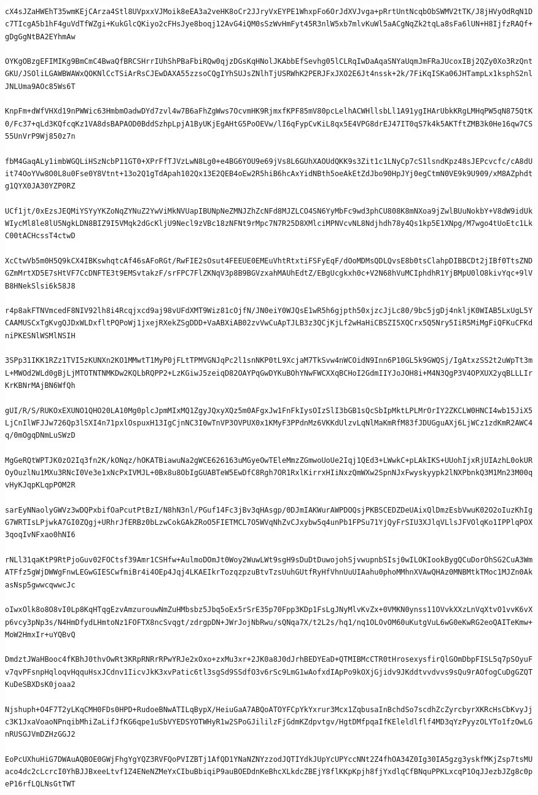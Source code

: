 ```compressed-json
cX4sJZaHWEhT35wmKEjCArza4Stl8UVpxxVJMoik8eEA3a2veHK8oCr2JJryVxEYPE1WhxpFo6OrJdXVJvga+pRrtUntNcqbObSWMV2tTK/J8jHVyOdRqN1Dc7TIcgA5b1hF4guVdTfWZgi+KukGlcQKiyo2cFHsJye8boqj12AvG4iQM0sSzWvHmFyt45R3nlW5xb7mlvKuWl5aACgNqZk2tqLa8sFa6lUN+H8IjfzRAQf+gDgGgNtBA2EYhmAw

OYKgOBzgEFIMIKg9BmCmC4BwaQfBRCSHrrIUhShPBaFbiRQw0qjzDGsKqHNolJKAbbEfSevhg05lCLRqIwDaAqaSNYaUqmJmFRaJUcoxIBj2QZy0Xo3RzQntGKU/JSOliLGAWBWAWxQOKNlCcTSiArRsCJEwDAXA55zzsoCQgIYhSUJsZNlhTjUSRWhK2PERJFxJXO2E6Jt4nssk+2k/7FiKqISKa06JHTampLx1ksphS2nlJNLUma9AOc85Ws6T

KnpFm+dWfVHXd19nPWWic63HmbmOadwDYd7zvl4w7B6aFhZgWws7OcvmHK9RjmxfKPF85mV80pcLelhACWHllsbLl1A91ygIHArUbkKRgLMHqPW5qN875QtK0/Fc37+qLd3KQfcqKz1VA8dsBAPAOD0BddSzhpLpjA1ByUKjEgAHtG5PoOEVw/lI6qFypCvKiL8qx5E4VPG8drEJ47IT0qS7k4k5AKTftZMB3k0He16qw7CS55UnVrP9Wj850z7n

fbM4GaqALy1imbWGQLiHSzNcbP11GT0+XPrFfTJVzLwN8Lg0+e4BG6YOU9e69jVs8L6GUhXAOUdQKK9s3Zit1c1LNyCp7cS1lsndKpz48sJEPcvcfc/cA8dUit74OoYVw8O0L8u0Fse0Y8Vtnt+13o2Q1gTdApah102Qx13E2QEB4oEw2R5hiB6hcAxYidNBth5oeAkEtZdJbo90HpJYj0egCtmN0VE9k9U909/xM8AZphdtg1QYX0JA30YZP0RZ

UCf1jt/0xEzsJEQMiYSYyYKZoNqZYNuZ2YwViMkNVUapIBUNpNeZMNJZhZcNFd8MJZLCO4SN6YyMbFc9wd3phCU808K8mNXoa9jZwlBUuNokbY+V8dW9idUkWIycMl8le8lU5NgkLDN8BIZ9I5VMqk2dGcKljU9Necl9zVBc18zNFNt9rMpc7N7R25D8XMlciMPNVcvNL8Ndjhdh78y4Qs1kp5E1XNpg/M7wgo4tUoEtc1LkC00tACHcssT4ctwD

XcCtwVb5m0H5Q9kCX4IBKswhqtcAf46sAFoRGt/RwFIE2sOsut4FEEUE0EMEuVhtRtxtiFSFyEqF/dOoMDMsQDLQvsE8b0tsClahpDIBBCDt2jIBf0TtsZNDGZmMrtXD5E7sHtVF7CcDNFTE3t9EMSvtakzF/srFPC7FlZKNqV3p8B9BGVzxahMAUhEdtZ/EBgUcgkxh0c+V2N68hVuMCIphdhR1YjBMpU0lO8kivYqc+9lVB8HNekSlsi6k58J8

r4p8akFTNVmcedF8NIV92lh8i4Rcqjxcd9aj98vUFdXMT9Wiz81cOjfN/JN0eiY0WJQsE1wR5h6gjpth50xjzcJjLc80/9bc5jgDj4nkljK0WIAB5LxUgL5YCAAMUSCxTgKvgQJDxWLDxfltPQPoWj1jxejRXekZSgDDD+VaABXiAB02zvVwCuApTJLB3z3QCjKjLf2wHaHiCBSZI5XQCrx5Q5Nry5IiR5MiMgFiQFKuCFKdniPKESNlWSMlNSIH

3SPp31IKK1RZz1TVI5zKUNXn2KO1MMwtT1MyP0jFLtTPMVGNJqPc2l1snNKP0tL9XcjaM7TkSvw4nWCOidN9Inn6P10GL5k9GWQSj/IgAtxzSS2t2uWpTt3mL+MWOd2WLd0gBjLjMTOTNTNMKDw2KQLbRQPP2+LzKGiwJ5zeiqD82OAYPqGwDYKuBOhYNwFWCXXqBCHoI2GdmIIYJoJOH8i+M4N3QgP3V4OPXUX2yqBLLLIrKrKBNrMAjBN6WfQh

gUI/R/S/RUKOxEXUNO1QHO20LA10Mg0plcJpmMIxMQ1ZgyJQxyXQz5m0AFgxJw1FnFkIysOIzSlI3bGB1sQcSbIpMktLPLMrOrIY2ZKCLW0HNCI4wb15JiX5LjCnIlWFJJw726Qp3lSXI4n71pxlOspuxH13IgCjnNC3I0wTnVP3OVPUX0x1KMyF3PPdnMz6VKKdUlzvLqNlMaKmRfM83fJDUGguAXj6LjWCz1zdKmR2AWC4q/0mOgqDNmLuSWzD

MgGeRQtWPTJK0zO2Iq3fn2K/kONqz/hOKATBiawuNa2gWCE626163uMGyeOwTEleMmzZGmwoUoUe2Iqj1QEd3+LWwkC+pLAkIKS+UUohIjxRjUIAzhL0okUROyOuzlNu1MXu3RNcI0Ve3e1xNcPxIVMJL+0Bx8u8ObIgGUABTeW5EwDfC8Rgh7OR1RxlKirrxHIiNxzQmWXw2SpnNJxFwyskyypk2lNXPbnkQ3M1Mn23M00qvHyKJqpKLqpPOM2R

sarEyNNaolyGWVz3wDQPxbifOaPcutPtBzI/N8hN3nl/PGuf14Fc3jBv3qHAsgp/0DJmIAKWurAWPDOQsjPKBSCEDZDeUAixQlDmzEsbVwuK02O2oIuzKhIgG7WRTIsLPjwkA7GI0ZQgj+URhrJfERBz0bLzwCokGAkZRoO5FIETMCL7O5WVqNhZvCJxybw5q4unPb1FPSu71YjQyFrSIU3XJlqVLlsJFVOlqKo1IPPlqPOX3qoqIvNFxao0hNI6

rNLl31qaKtP9RtPjoGuv02FOCtsf39Amr1CSHfw+AulmoDOmJt0Woy2WuwLWt9sgH9sDuDtDuwojohSjvwupnbSIsj0wILOKIookBygQCuDorOhSG2CuA3WmATFfz5gWjDWWgFnwLEGwGIESCwfmiBr4i4OEp4Jqj4LKAEIkrTozqzpzuBtvTzsUuhGUtfRyHfVhnUuUIAahu0phoMMhnXVAwQHAz0MNBMtkTMoc1MJZn0AkasNsp5gwwcqwwcJc

oIwxOlk8o8O8vI0Lp8KqHTqgEzvAmzurouwNmZuHMbsbz5Jbq5oEx5rSrE35p70Fpp3KDp1FsLgJNyMlvKvZx+0VMKN0ynss11OVvkXXzLnVqXtvO1vvK6vXp6vcy3pNp3s/N4HmDfydLHmtoNz1FOFTX8ncSvqgt/zdrgpDN+JWrJojNbRwu/sQNqa7X/t2L2s/hq1/nq1OLOvOM60uKutgVuL6wG0eKwRG2eoQAITeKmw+MoW2HmxIr+uYQBvQ

DmdztJWaHBooc4fKBhJ0thvOwRt3KRpRNRrRPwYRJe2xOxo+zxMu3xr+2JK0a8J0dJrhBEDYEaD+QTMIBMcCTR0tHrosexysfirQlGOmDbpFISL5q7pSOyuFv7qvPFsnpHqloqvHqquHsxJCdnv1IicvJkK3xvPatic6tl3sgSd9SSdfO3v6rSc9LmG1wAofxdIApPo9kOXjGjidv9JKddtvvdvvs9sQu9rAOfogCuDgGZQTKuDeSBXDsK0joaa2

Njshuph+O4F7T2yLKqCMH0FDs0HPD+RudoeBNwATILqBypX/HeiuGaA7ABQoATOYFCpYkYxrur3Mcx1ZqbusaInBchdSo7scdhZcZyrcbyrXKRcHsCbKvyJjc3K1JxaVoaoNPnqibMhiZaLifJfKG6qpe1uSbVYEDSYOTWHyR1w2SPoGJililzFjGdmKZdpvtgv/HgtDMfpqaIfKEleldlflf4MD3qYzPyyzOLYTo1fzOwLGnRUSGJVmDZHzGGJ2

EoPcUXhuHiG7DWAuAQBOE0GWjFhgYgYQZ3RVFQoPVIZBTj1AfQD1YNaNZNYzzodJQTIYdkJUpYcUPYccNNt2Z4fhOA34Z0Ig30IA5gzg3yskfMKjZsp7tsMUaco4dc2cLcrcI0YhBJJBxeeLtvf1Z4ENeNZMeYxCIbuBbiqiP9auBOEDdnKeBhcXLkdcZBEjY8flKKpKpjh8fjYxdlqCfBNquPPKLxcqP1OqJJezbJZg8c0peP16rfLQLNsGtTWT
```